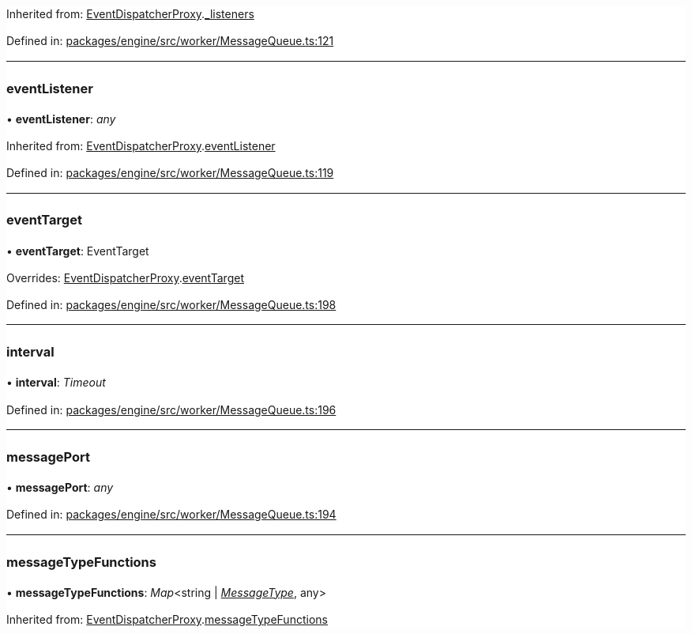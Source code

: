 Inherited from: [EventDispatcherProxy](worker_messagequeue.eventdispatcherproxy.md).[_listeners](worker_messagequeue.eventdispatcherproxy.md#_listeners)

Defined in: [packages/engine/src/worker/MessageQueue.ts:121](https://github.com/xr3ngine/xr3ngine/blob/716a06460/packages/engine/src/worker/MessageQueue.ts#L121)

___

### eventListener

• **eventListener**: *any*

Inherited from: [EventDispatcherProxy](worker_messagequeue.eventdispatcherproxy.md).[eventListener](worker_messagequeue.eventdispatcherproxy.md#eventlistener)

Defined in: [packages/engine/src/worker/MessageQueue.ts:119](https://github.com/xr3ngine/xr3ngine/blob/716a06460/packages/engine/src/worker/MessageQueue.ts#L119)

___

### eventTarget

• **eventTarget**: EventTarget

Overrides: [EventDispatcherProxy](worker_messagequeue.eventdispatcherproxy.md).[eventTarget](worker_messagequeue.eventdispatcherproxy.md#eventtarget)

Defined in: [packages/engine/src/worker/MessageQueue.ts:198](https://github.com/xr3ngine/xr3ngine/blob/716a06460/packages/engine/src/worker/MessageQueue.ts#L198)

___

### interval

• **interval**: *Timeout*

Defined in: [packages/engine/src/worker/MessageQueue.ts:196](https://github.com/xr3ngine/xr3ngine/blob/716a06460/packages/engine/src/worker/MessageQueue.ts#L196)

___

### messagePort

• **messagePort**: *any*

Defined in: [packages/engine/src/worker/MessageQueue.ts:194](https://github.com/xr3ngine/xr3ngine/blob/716a06460/packages/engine/src/worker/MessageQueue.ts#L194)

___

### messageTypeFunctions

• **messageTypeFunctions**: *Map*<string \| [*MessageType*](../enums/worker_messagequeue.messagetype.md), any\>

Inherited from: [EventDispatcherProxy](worker_messagequeue.eventdispatcherproxy.md).[messageTypeFunctions](worker_messagequeue.eventdispatcherproxy.md#messagetypefunctions)
